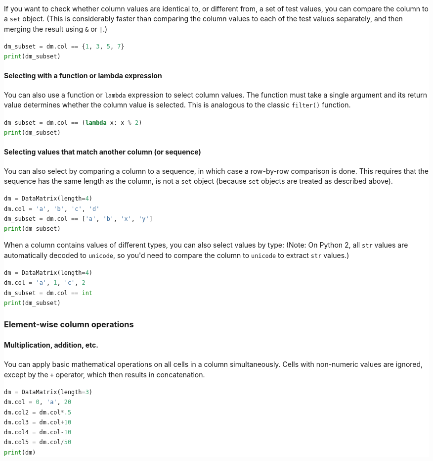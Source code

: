 If you want to check whether column values are identical to, or different from, a set of test values, you can compare the column to a `set` object. (This is considerably faster than comparing the column values to each of the test values separately, and then merging the result using `&` or `|`.)


```python
dm_subset = dm.col == {1, 3, 5, 7}
print(dm_subset)
```

#### Selecting with a function or lambda expression

You can also use a function or `lambda` expression to select column values. The function must take a single argument and its return value determines whether the column value is selected. This is analogous to the classic `filter()` function.


```python
dm_subset = dm.col == (lambda x: x % 2)
print(dm_subset)
```

#### Selecting values that match another column (or sequence)

You can also select by comparing a column to a sequence, in which case a row-by-row comparison is done. This requires that the sequence has the same length as the column, is not a `set` object (because `set` objects are treated as described above).


```python
dm = DataMatrix(length=4)
dm.col = 'a', 'b', 'c', 'd'
dm_subset = dm.col == ['a', 'b', 'x', 'y']
print(dm_subset)
```

When a column contains values of different types, you can also select values by type: (Note: On Python 2, all `str` values are automatically decoded to `unicode`, so you'd need to compare the column to `unicode` to extract `str` values.)


```python
dm = DataMatrix(length=4)
dm.col = 'a', 1, 'c', 2
dm_subset = dm.col == int
print(dm_subset)
```


### Element-wise column operations

#### Multiplication, addition, etc.

You can apply basic mathematical operations on all cells in a column simultaneously. Cells with non-numeric values are ignored, except by the `+` operator, which then results in concatenation.


```python
dm = DataMatrix(length=3)
dm.col = 0, 'a', 20
dm.col2 = dm.col*.5
dm.col3 = dm.col+10
dm.col4 = dm.col-10
dm.col5 = dm.col/50
print(dm)
```
